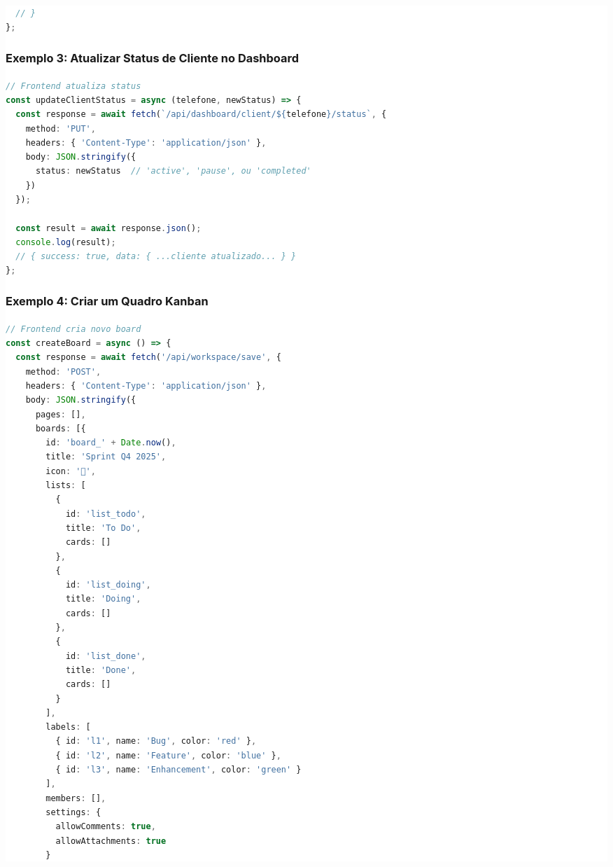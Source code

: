 ```typescript
  // }
};
```

### Exemplo 3: Atualizar Status de Cliente no Dashboard

```typescript
// Frontend atualiza status
const updateClientStatus = async (telefone, newStatus) => {
  const response = await fetch(`/api/dashboard/client/${telefone}/status`, {
    method: 'PUT',
    headers: { 'Content-Type': 'application/json' },
    body: JSON.stringify({
      status: newStatus  // 'active', 'pause', ou 'completed'
    })
  });
  
  const result = await response.json();
  console.log(result);
  // { success: true, data: { ...cliente atualizado... } }
};
```

### Exemplo 4: Criar um Quadro Kanban

```typescript
// Frontend cria novo board
const createBoard = async () => {
  const response = await fetch('/api/workspace/save', {
    method: 'POST',
    headers: { 'Content-Type': 'application/json' },
    body: JSON.stringify({
      pages: [],
      boards: [{
        id: 'board_' + Date.now(),
        title: 'Sprint Q4 2025',
        icon: '🚀',
        lists: [
          {
            id: 'list_todo',
            title: 'To Do',
            cards: []
          },
          {
            id: 'list_doing',
            title: 'Doing',
            cards: []
          },
          {
            id: 'list_done',
            title: 'Done',
            cards: []
          }
        ],
        labels: [
          { id: 'l1', name: 'Bug', color: 'red' },
          { id: 'l2', name: 'Feature', color: 'blue' },
          { id: 'l3', name: 'Enhancement', color: 'green' }
        ],
        members: [],
        settings: {
          allowComments: true,
          allowAttachments: true
        }
```